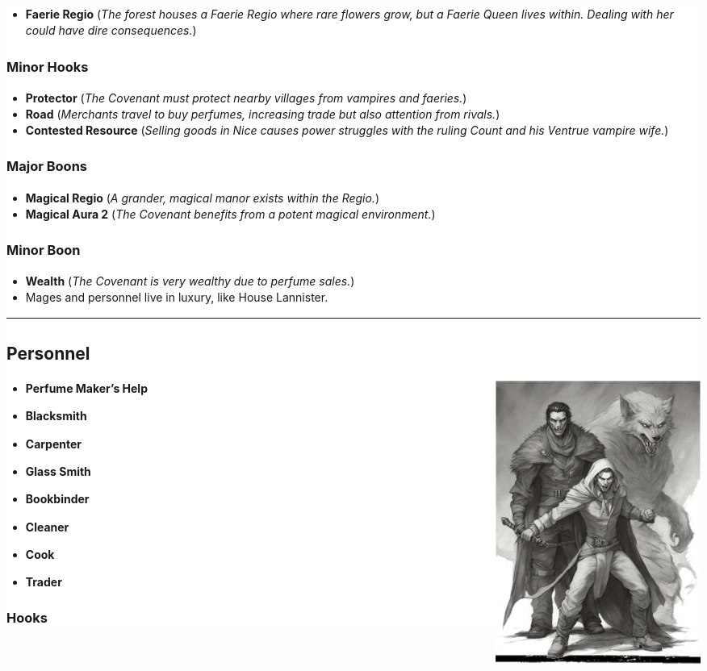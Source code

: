 - **Faerie Regio** (*The forest houses a Faerie Regio where rare flowers grow, but a Faerie Queen lives within. Dealing with her could have dire consequences.*)  

### **Minor Hooks**
- **Protector** (*The Covenant must protect nearby villages from vampires and faeries.*)  
- **Road** (*Merchants travel to buy perfumes, increasing trade but also attention from rivals.*)  
- **Contested Resource** (*Selling goods in Nice causes power struggles with the ruling Count and his Ventrue vampire wife.*)  

### **Major Boons**
- **Magical Regio** (*A grander, magical manor exists within the Regio.*)  
- **Magical Aura 2** (*The Covenant benefits from a potent magical environment.*)  

### **Minor Boon**
- **Wealth** (*The Covenant is very wealthy due to perfume sales.*)  
- Mages and personnel live in luxury, like House Lannister.

---

## **Personnel**

- <img src="./img/image-20250328184331494.png" style="float: right">**Perfume Maker’s Help**  

- **Blacksmith**  
- **Carpenter**  
- **Glass Smith**  
- **Bookbinder**  
- **Cleaner**  
- **Cook**
- **Trader**

### Hooks 
